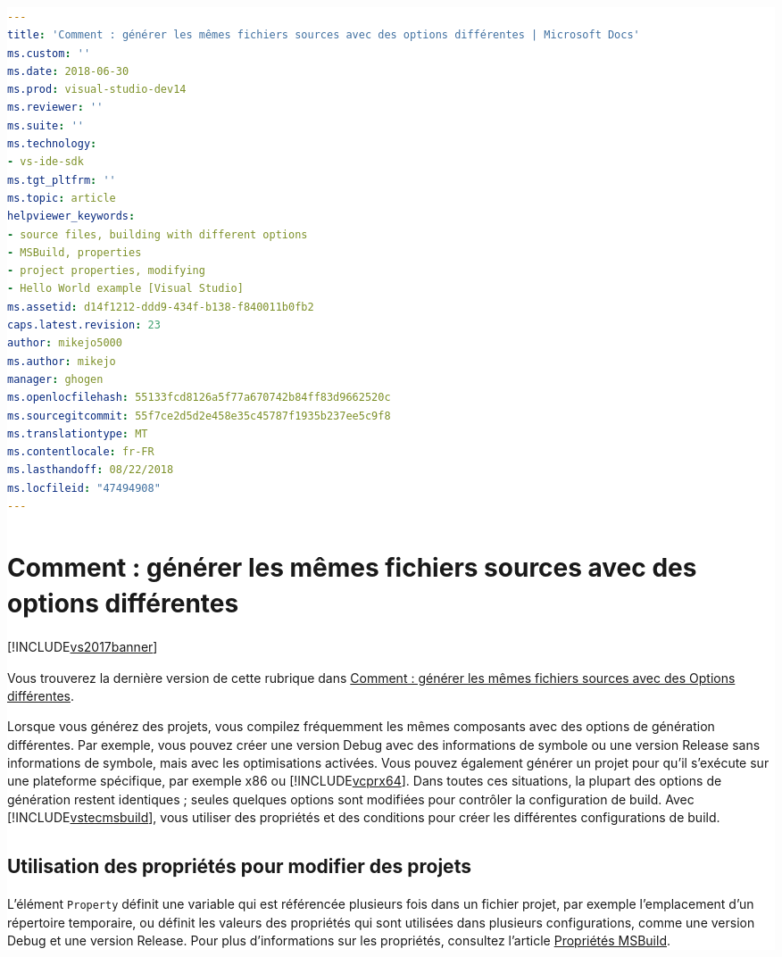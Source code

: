 ```yaml
---
title: 'Comment : générer les mêmes fichiers sources avec des options différentes | Microsoft Docs'
ms.custom: ''
ms.date: 2018-06-30
ms.prod: visual-studio-dev14
ms.reviewer: ''
ms.suite: ''
ms.technology:
- vs-ide-sdk
ms.tgt_pltfrm: ''
ms.topic: article
helpviewer_keywords:
- source files, building with different options
- MSBuild, properties
- project properties, modifying
- Hello World example [Visual Studio]
ms.assetid: d14f1212-ddd9-434f-b138-f840011b0fb2
caps.latest.revision: 23
author: mikejo5000
ms.author: mikejo
manager: ghogen
ms.openlocfilehash: 55133fcd8126a5f77a670742b84ff83d9662520c
ms.sourcegitcommit: 55f7ce2d5d2e458e35c45787f1935b237ee5c9f8
ms.translationtype: MT
ms.contentlocale: fr-FR
ms.lasthandoff: 08/22/2018
ms.locfileid: "47494908"
---
```

# <a name="how-to-build-the-same-source-files-with-different-options"></a>Comment : générer les mêmes fichiers sources avec des options différentes
[!INCLUDE[vs2017banner](../includes/vs2017banner.md)]

Vous trouverez la dernière version de cette rubrique dans [Comment : générer les mêmes fichiers sources avec des Options différentes](https://docs.microsoft.com/visualstudio/msbuild/how-to-build-the-same-source-files-with-different-options).  
  
  
Lorsque vous générez des projets, vous compilez fréquemment les mêmes composants avec des options de génération différentes. Par exemple, vous pouvez créer une version Debug avec des informations de symbole ou une version Release sans informations de symbole, mais avec les optimisations activées. Vous pouvez également générer un projet pour qu’il s’exécute sur une plateforme spécifique, par exemple x86 ou [!INCLUDE[vcprx64](../includes/vcprx64-md.md)]. Dans toutes ces situations, la plupart des options de génération restent identiques ; seules quelques options sont modifiées pour contrôler la configuration de build. Avec [!INCLUDE[vstecmsbuild](../includes/vstecmsbuild-md.md)], vous utiliser des propriétés et des conditions pour créer les différentes configurations de build.  
  
## <a name="using-properties-to-modify-projects"></a>Utilisation des propriétés pour modifier des projets  
 L’élément `Property` définit une variable qui est référencée plusieurs fois dans un fichier projet, par exemple l’emplacement d’un répertoire temporaire, ou définit les valeurs des propriétés qui sont utilisées dans plusieurs configurations, comme une version Debug et une version Release. Pour plus d’informations sur les propriétés, consultez l’article [Propriétés MSBuild](msbuild-properties1.md).  
  